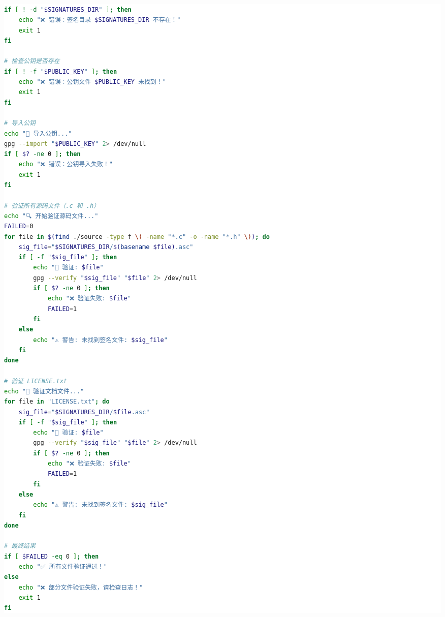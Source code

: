 ```bash
if [ ! -d "$SIGNATURES_DIR" ]; then
    echo "❌ 错误：签名目录 $SIGNATURES_DIR 不存在！"
    exit 1
fi

# 检查公钥是否存在
if [ ! -f "$PUBLIC_KEY" ]; then
    echo "❌ 错误：公钥文件 $PUBLIC_KEY 未找到！"
    exit 1
fi

# 导入公钥
echo "🔑 导入公钥..."
gpg --import "$PUBLIC_KEY" 2> /dev/null
if [ $? -ne 0 ]; then
    echo "❌ 错误：公钥导入失败！"
    exit 1
fi

# 验证所有源码文件（.c 和 .h）
echo "🔍 开始验证源码文件..."
FAILED=0
for file in $(find ./source -type f \( -name "*.c" -o -name "*.h" \)); do
    sig_file="$SIGNATURES_DIR/$(basename $file).asc"
    if [ -f "$sig_file" ]; then
        echo "📄 验证: $file"
        gpg --verify "$sig_file" "$file" 2> /dev/null
        if [ $? -ne 0 ]; then
            echo "❌ 验证失败: $file"
            FAILED=1
        fi
    else
        echo "⚠️ 警告: 未找到签名文件: $sig_file"
    fi
done

# 验证 LICENSE.txt
echo "📜 验证文档文件..."
for file in "LICENSE.txt"; do
    sig_file="$SIGNATURES_DIR/$file.asc"
    if [ -f "$sig_file" ]; then
        echo "📄 验证: $file"
        gpg --verify "$sig_file" "$file" 2> /dev/null
        if [ $? -ne 0 ]; then
            echo "❌ 验证失败: $file"
            FAILED=1
        fi
    else
        echo "⚠️ 警告: 未找到签名文件: $sig_file"
    fi
done

# 最终结果
if [ $FAILED -eq 0 ]; then
    echo "✅ 所有文件验证通过！"
else
    echo "❌ 部分文件验证失败，请检查日志！"
    exit 1
fi
```
